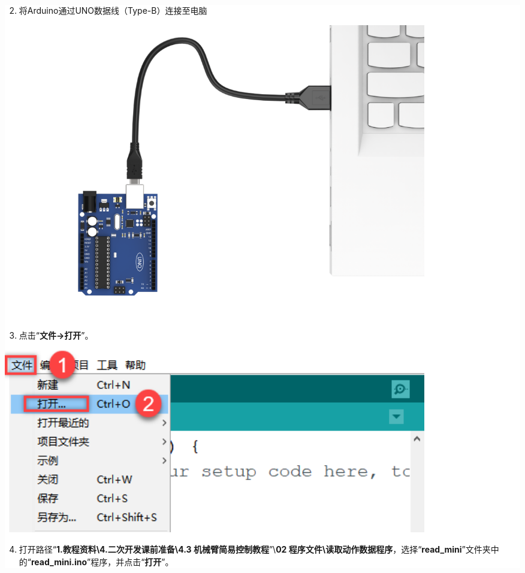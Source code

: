 2)  将Arduino通过UNO数据线（Type-B）连接至电脑

<img src="../_static/media/4.4/image5.png" style="width:700px" />

3)  点击“**文件-\>打开**”。

<img src="../_static/media/4.4/image6.png" style="width:700px" />

4)  打开路径“**1.教程资料\4.二次开发课前准备\4.3 机械臂简易控制教程**”\\**02 程序文件\读取动作数据程序**，选择“**read_mini**”文件夹中的“**read_mini.ino**”程序，并点击“**打开**”。

